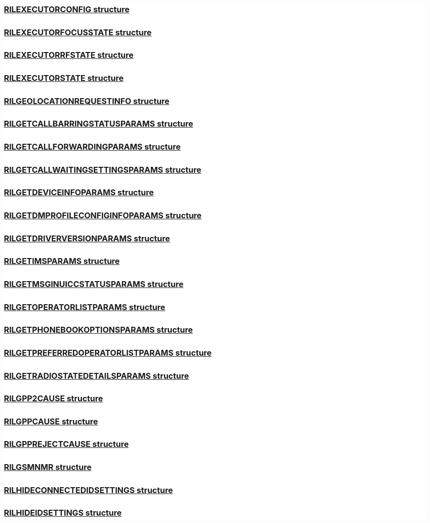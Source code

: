### [RILEXECUTORCONFIG structure](../rilapitypes/ns-rilapitypes-rilexecutorconfig.md)
### [RILEXECUTORFOCUSSTATE structure](../rilapitypes/ns-rilapitypes-rilexecutorfocusstate.md)
### [RILEXECUTORRFSTATE structure](../rilapitypes/ns-rilapitypes-rilexecutorrfstate.md)
### [RILEXECUTORSTATE structure](../rilapitypes/ns-rilapitypes-rilexecutorstate.md)
### [RILGEOLOCATIONREQUESTINFO structure](../rilapitypes/ns-rilapitypes-rilgeolocationrequestinfo.md)
### [RILGETCALLBARRINGSTATUSPARAMS structure](../rilapitypes/ns-rilapitypes-rilgetcallbarringstatusparams.md)
### [RILGETCALLFORWARDINGPARAMS structure](../rilapitypes/ns-rilapitypes-rilgetcallforwardingparams.md)
### [RILGETCALLWAITINGSETTINGSPARAMS structure](../rilapitypes/ns-rilapitypes-rilgetcallwaitingsettingsparams.md)
### [RILGETDEVICEINFOPARAMS structure](../rilapitypes/ns-rilapitypes-rilgetdeviceinfoparams.md)
### [RILGETDMPROFILECONFIGINFOPARAMS structure](../rilapitypes/ns-rilapitypes-rilgetdmprofileconfiginfoparams.md)
### [RILGETDRIVERVERSIONPARAMS structure](../rilapitypes/ns-rilapitypes-rilgetdriverversionparams.md)
### [RILGETIMSPARAMS structure](../rilapitypes/ns-rilapitypes-rilgetimsparams.md)
### [RILGETMSGINUICCSTATUSPARAMS structure](../rilapitypes/ns-rilapitypes-rilgetmsginuiccstatusparams.md)
### [RILGETOPERATORLISTPARAMS structure](../rilapitypes/ns-rilapitypes-rilgetoperatorlistparams.md)
### [RILGETPHONEBOOKOPTIONSPARAMS structure](../rilapitypes/ns-rilapitypes-rilgetphonebookoptionsparams.md)
### [RILGETPREFERREDOPERATORLISTPARAMS structure](../rilapitypes/ns-rilapitypes-rilgetpreferredoperatorlistparams.md)
### [RILGETRADIOSTATEDETAILSPARAMS structure](../rilapitypes/ns-rilapitypes-rilgetradiostatedetailsparams.md)
### [RILGPP2CAUSE structure](../rilapitypes/ns-rilapitypes-rilgpp2cause.md)
### [RILGPPCAUSE structure](../rilapitypes/ns-rilapitypes-rilgppcause.md)
### [RILGPPREJECTCAUSE structure](../rilapitypes/ns-rilapitypes-rilgpprejectcause.md)
### [RILGSMNMR structure](../rilapitypes/ns-rilapitypes-rilgsmnmr.md)
### [RILHIDECONNECTEDIDSETTINGS structure](../rilapitypes/ns-rilapitypes-rilhideconnectedidsettings.md)
### [RILHIDEIDSETTINGS structure](../rilapitypes/ns-rilapitypes-rilhideidsettings.md)